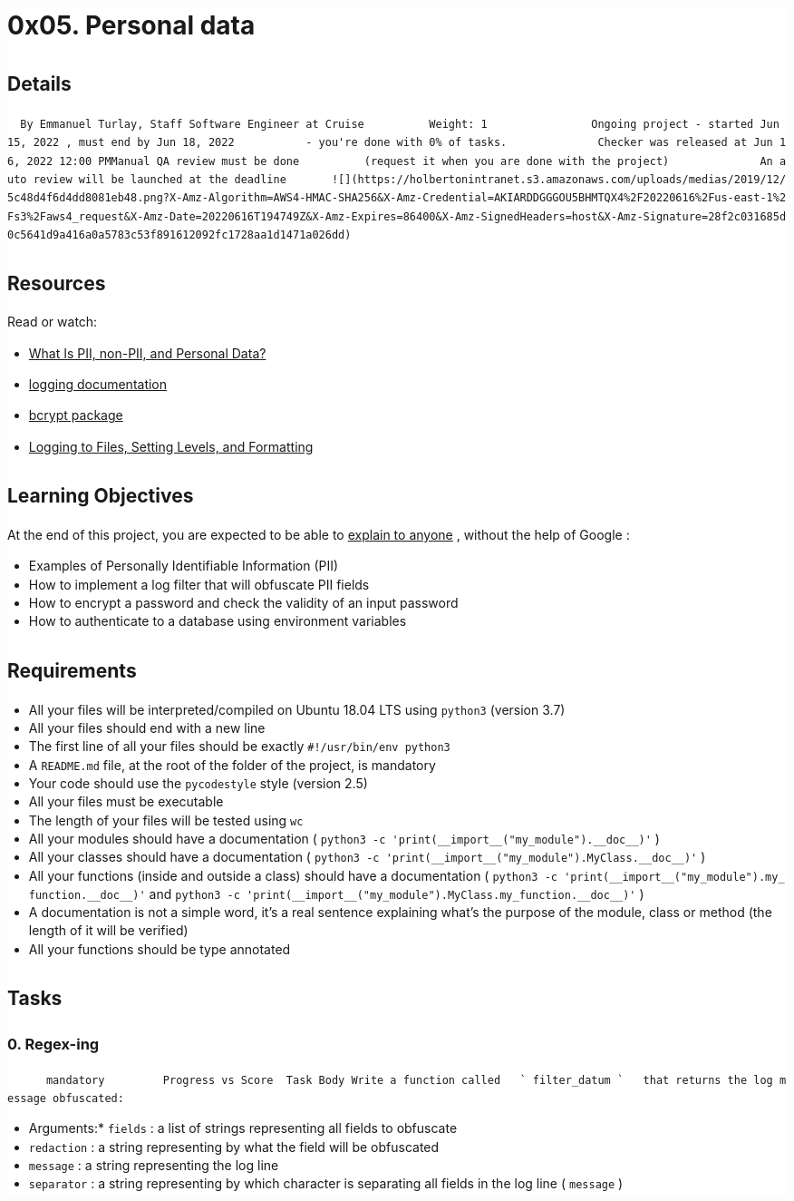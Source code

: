 # 0x05. Personal data
## Details
      By Emmanuel Turlay, Staff Software Engineer at Cruise          Weight: 1                Ongoing project - started Jun 15, 2022 , must end by Jun 18, 2022           - you're done with 0% of tasks.              Checker was released at Jun 16, 2022 12:00 PMManual QA review must be done          (request it when you are done with the project)              An auto review will be launched at the deadline       ![](https://holbertonintranet.s3.amazonaws.com/uploads/medias/2019/12/5c48d4f6d4dd8081eb48.png?X-Amz-Algorithm=AWS4-HMAC-SHA256&X-Amz-Credential=AKIARDDGGGOU5BHMTQX4%2F20220616%2Fus-east-1%2Fs3%2Faws4_request&X-Amz-Date=20220616T194749Z&X-Amz-Expires=86400&X-Amz-SignedHeaders=host&X-Amz-Signature=28f2c031685d0c5641d9a416a0a5783c53f891612092fc1728aa1d1471a026dd) 

## Resources
Read or watch:
* [What Is PII, non-PII, and Personal Data?](https://intranet.hbtn.io/rltoken/FaZWPLxHKDZvFZEDZQV9nA) 

* [logging documentation](https://intranet.hbtn.io/rltoken/xewrTdbrEf3oSp-a57a0fA) 

* [bcrypt package](https://intranet.hbtn.io/rltoken/ra_k0Qm-tvET0t7_UrZY8A) 

* [Logging to Files, Setting Levels, and Formatting](https://intranet.hbtn.io/rltoken/rhzX06XnvjLHUhUOGNUkAA) 

## Learning Objectives
At the end of this project, you are expected to be able to  [explain to anyone](https://intranet.hbtn.io/rltoken/ss0S_w-UwmFsL2ITgpK_TA) 
 ,  without the help of Google :
* Examples of Personally Identifiable Information (PII)
* How to implement a log filter that will obfuscate PII fields
* How to encrypt a password and check the validity of an input password
* How to authenticate to a database using environment variables
## Requirements
* All your files will be interpreted/compiled on Ubuntu 18.04 LTS using  ` python3 `  (version 3.7)
* All your files should end with a new line
* The first line of all your files should be exactly  ` #!/usr/bin/env python3 ` 
* A  ` README.md `  file, at the root of the folder of the project, is mandatory
* Your code should use the  ` pycodestyle `  style (version 2.5)
* All your files must be executable
* The length of your files will be tested using  ` wc ` 
* All your modules should have a documentation ( ` python3 -c 'print(__import__("my_module").__doc__)' ` )
* All your classes should have a documentation ( ` python3 -c 'print(__import__("my_module").MyClass.__doc__)' ` )
* All your functions (inside and outside a class) should have a documentation ( ` python3 -c 'print(__import__("my_module").my_function.__doc__)' `  and  ` python3 -c 'print(__import__("my_module").MyClass.my_function.__doc__)' ` )
* A documentation is not a simple word, it’s a real sentence explaining what’s the purpose of the module, class or method (the length of it will be verified)
* All your functions should be type annotated
## Tasks
### 0. Regex-ing
          mandatory         Progress vs Score  Task Body Write a function called   ` filter_datum `   that returns the log message obfuscated: 
* Arguments:*  ` fields ` : a list of strings representing all fields to obfuscate
*  ` redaction ` : a string representing by what the field will be obfuscated
*  ` message ` : a string representing the log line
*  ` separator ` : a string representing by which character is separating all fields in the log line ( ` message ` )